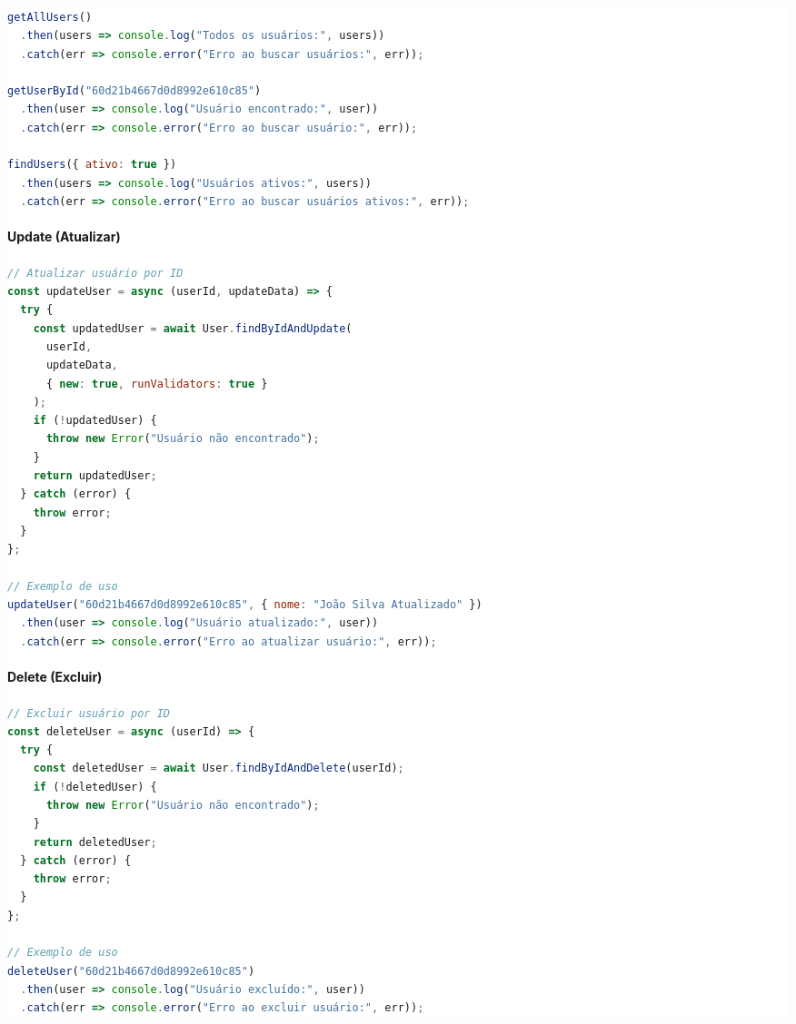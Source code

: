 ```javascript
getAllUsers()
  .then(users => console.log("Todos os usuários:", users))
  .catch(err => console.error("Erro ao buscar usuários:", err));

getUserById("60d21b4667d0d8992e610c85")
  .then(user => console.log("Usuário encontrado:", user))
  .catch(err => console.error("Erro ao buscar usuário:", err));

findUsers({ ativo: true })
  .then(users => console.log("Usuários ativos:", users))
  .catch(err => console.error("Erro ao buscar usuários ativos:", err));
```

#### Update (Atualizar)

```javascript
// Atualizar usuário por ID
const updateUser = async (userId, updateData) => {
  try {
    const updatedUser = await User.findByIdAndUpdate(
      userId,
      updateData,
      { new: true, runValidators: true }
    );
    if (!updatedUser) {
      throw new Error("Usuário não encontrado");
    }
    return updatedUser;
  } catch (error) {
    throw error;
  }
};

// Exemplo de uso
updateUser("60d21b4667d0d8992e610c85", { nome: "João Silva Atualizado" })
  .then(user => console.log("Usuário atualizado:", user))
  .catch(err => console.error("Erro ao atualizar usuário:", err));
```

#### Delete (Excluir)

```javascript
// Excluir usuário por ID
const deleteUser = async (userId) => {
  try {
    const deletedUser = await User.findByIdAndDelete(userId);
    if (!deletedUser) {
      throw new Error("Usuário não encontrado");
    }
    return deletedUser;
  } catch (error) {
    throw error;
  }
};

// Exemplo de uso
deleteUser("60d21b4667d0d8992e610c85")
  .then(user => console.log("Usuário excluído:", user))
  .catch(err => console.error("Erro ao excluir usuário:", err));
```
